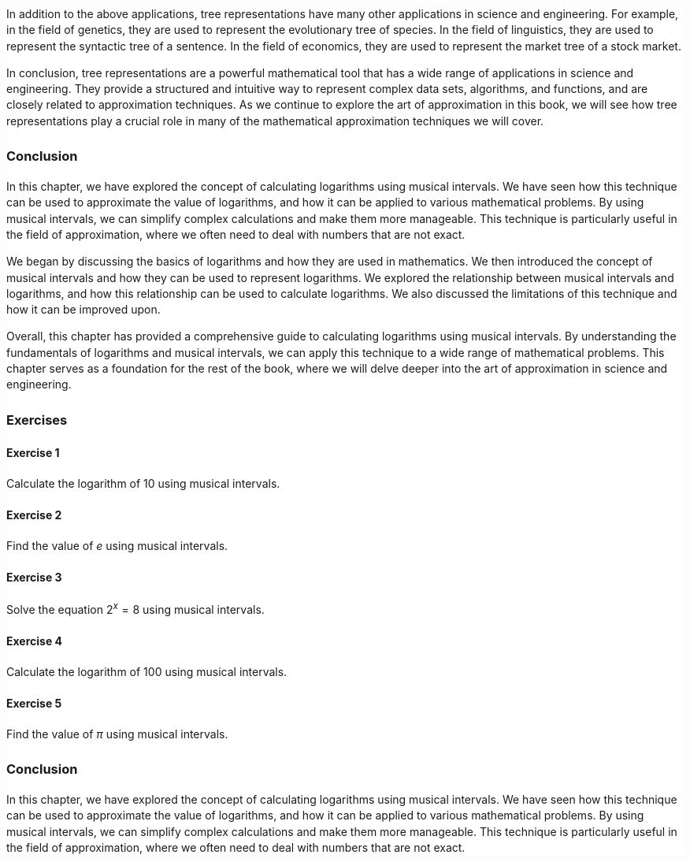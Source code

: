 In addition to the above applications, tree representations have many other applications in science and engineering. For example, in the field of genetics, they are used to represent the evolutionary tree of species. In the field of linguistics, they are used to represent the syntactic tree of a sentence. In the field of economics, they are used to represent the market tree of a stock market.

In conclusion, tree representations are a powerful mathematical tool that has a wide range of applications in science and engineering. They provide a structured and intuitive way to represent complex data sets, algorithms, and functions, and are closely related to approximation techniques. As we continue to explore the art of approximation in this book, we will see how tree representations play a crucial role in many of the mathematical approximation techniques we will cover.


### Conclusion
In this chapter, we have explored the concept of calculating logarithms using musical intervals. We have seen how this technique can be used to approximate the value of logarithms, and how it can be applied to various mathematical problems. By using musical intervals, we can simplify complex calculations and make them more manageable. This technique is particularly useful in the field of approximation, where we often need to deal with numbers that are not exact.

We began by discussing the basics of logarithms and how they are used in mathematics. We then introduced the concept of musical intervals and how they can be used to represent logarithms. We explored the relationship between musical intervals and logarithms, and how this relationship can be used to calculate logarithms. We also discussed the limitations of this technique and how it can be improved upon.

Overall, this chapter has provided a comprehensive guide to calculating logarithms using musical intervals. By understanding the fundamentals of logarithms and musical intervals, we can apply this technique to a wide range of mathematical problems. This chapter serves as a foundation for the rest of the book, where we will delve deeper into the art of approximation in science and engineering.

### Exercises
#### Exercise 1
Calculate the logarithm of 10 using musical intervals.

#### Exercise 2
Find the value of $e$ using musical intervals.

#### Exercise 3
Solve the equation $2^x = 8$ using musical intervals.

#### Exercise 4
Calculate the logarithm of 100 using musical intervals.

#### Exercise 5
Find the value of $\pi$ using musical intervals.


### Conclusion
In this chapter, we have explored the concept of calculating logarithms using musical intervals. We have seen how this technique can be used to approximate the value of logarithms, and how it can be applied to various mathematical problems. By using musical intervals, we can simplify complex calculations and make them more manageable. This technique is particularly useful in the field of approximation, where we often need to deal with numbers that are not exact.
